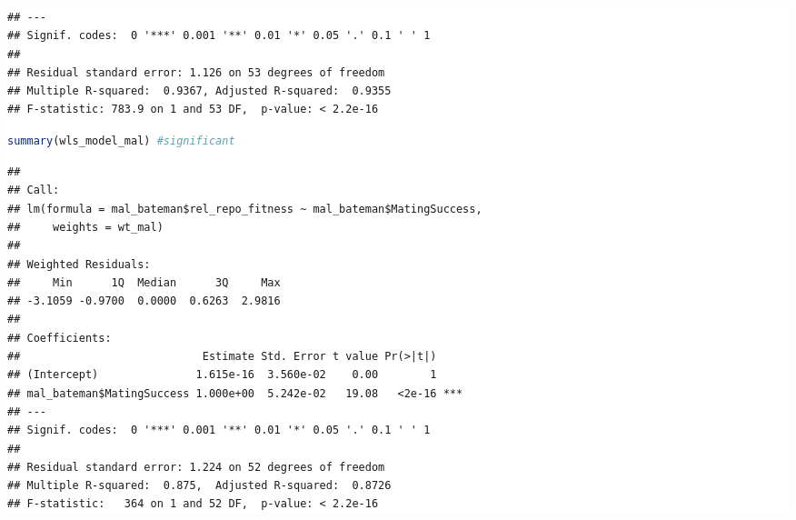     ## ---
    ## Signif. codes:  0 '***' 0.001 '**' 0.01 '*' 0.05 '.' 0.1 ' ' 1
    ## 
    ## Residual standard error: 1.126 on 53 degrees of freedom
    ## Multiple R-squared:  0.9367, Adjusted R-squared:  0.9355 
    ## F-statistic: 783.9 on 1 and 53 DF,  p-value: < 2.2e-16

``` r
summary(wls_model_mal) #significant
```

    ## 
    ## Call:
    ## lm(formula = mal_bateman$rel_repo_fitness ~ mal_bateman$MatingSuccess, 
    ##     weights = wt_mal)
    ## 
    ## Weighted Residuals:
    ##     Min      1Q  Median      3Q     Max 
    ## -3.1059 -0.9700  0.0000  0.6263  2.9816 
    ## 
    ## Coefficients:
    ##                            Estimate Std. Error t value Pr(>|t|)    
    ## (Intercept)               1.615e-16  3.560e-02    0.00        1    
    ## mal_bateman$MatingSuccess 1.000e+00  5.242e-02   19.08   <2e-16 ***
    ## ---
    ## Signif. codes:  0 '***' 0.001 '**' 0.01 '*' 0.05 '.' 0.1 ' ' 1
    ## 
    ## Residual standard error: 1.224 on 52 degrees of freedom
    ## Multiple R-squared:  0.875,  Adjusted R-squared:  0.8726 
    ## F-statistic:   364 on 1 and 52 DF,  p-value: < 2.2e-16
